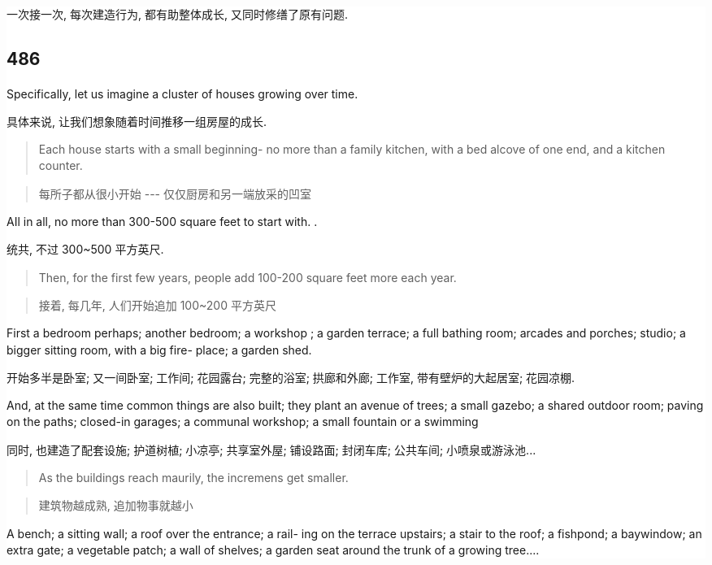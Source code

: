 
一次接一次, 每次建造行为, 都有助整体成长,
又同时修缮了原有问题.


486
-----------------------------------------


Specifically, let us imagine a cluster of houses growing
over time.

具体来说, 让我们想象随着时间推移一组房屋的成长.


> Each house starts with a small beginning- no more
than a family kitchen, with a bed alcove of one end,
and a kitchen counter.


> 每所子都从很小开始 --- 仅仅厨房和另一端放采的凹室

AIl in all, no more than 300-500 square feet to start with. .

统共, 不过 300~500 平方英尺.

> Then, for the first few years, people add 100-200
square feet more each year.

> 接着, 每几年, 人们开始追加 100~200 平方英尺

First a bedroom perhaps; another bedroom; a workshop ;
a garden terrace; a full bathing room; arcades and
porches; studio; a bigger sitting room, with a big fire-
place; a garden shed.

开始多半是卧室;
又一间卧室; 工作间; 花园露台;
完整的浴室; 拱廊和外廊; 工作室, 带有壁炉的大起居室;
花园凉棚.


And, at the same time common things are also built;
they plant an avenue of trees; a small gazebo; a shared
outdoor room; paving on the paths; closed-in garages; a
communal workshop; a small fountain or a swimming

同时, 也建造了配套设施;
护道树植; 小凉亭;
共享室外屋; 铺设路面; 封闭车库;
公共车间; 小喷泉或游泳池...

> As the buildings reach maurily, the incremens get
smaller.

> 建筑物越成熟, 追加物事就越小


A bench; a sitting wall; a roof over the entrance; a rail-
ing on the terrace upstairs; a stair to the roof; a fishpond;
a baywindow; an extra gate; a vegetable patch; a wall of
shelves; a garden seat around the trunk of a growing
tree....
